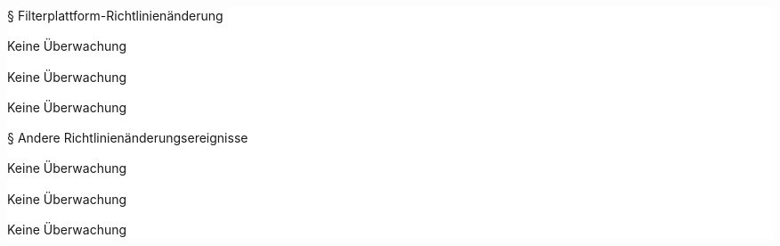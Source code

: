 </td>

</tr>

<tr>

<td style="border:1px solid black;">


§ Filterplattform-Richtlinienänderung

</td>

<td style="border:1px solid black;">


Keine Überwachung

</td>

<td style="border:1px solid black;">


Keine Überwachung

</td>

<td style="border:1px solid black;">


Keine Überwachung

</td>

</tr>

<tr>

<td style="border:1px solid black;">


§ Andere Richtlinienänderungsereignisse

</td>

<td style="border:1px solid black;">


Keine Überwachung

</td>

<td style="border:1px solid black;">


Keine Überwachung

</td>

<td style="border:1px solid black;">


Keine Überwachung

</td>

</tr>
